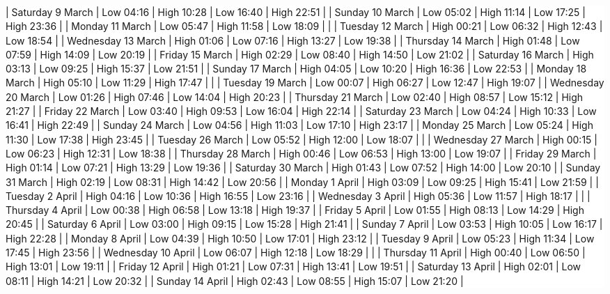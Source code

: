 | Saturday 9 March | Low 04:16 | High 10:28 | Low 16:40 | High 22:51 | 
| Sunday 10 March | Low 05:02 | High 11:14 | Low 17:25 | High 23:36 | 
| Monday 11 March | Low 05:47 | High 11:58 | Low 18:09 |  | 
| Tuesday 12 March | High 00:21 | Low 06:32 | High 12:43 | Low 18:54 | 
| Wednesday 13 March | High 01:06 | Low 07:16 | High 13:27 | Low 19:38 | 
| Thursday 14 March | High 01:48 | Low 07:59 | High 14:09 | Low 20:19 | 
| Friday 15 March | High 02:29 | Low 08:40 | High 14:50 | Low 21:02 | 
| Saturday 16 March | High 03:13 | Low 09:25 | High 15:37 | Low 21:51 | 
| Sunday 17 March | High 04:05 | Low 10:20 | High 16:36 | Low 22:53 | 
| Monday 18 March | High 05:10 | Low 11:29 | High 17:47 |  | 
| Tuesday 19 March | Low 00:07 | High 06:27 | Low 12:47 | High 19:07 | 
| Wednesday 20 March | Low 01:26 | High 07:46 | Low 14:04 | High 20:23 | 
| Thursday 21 March | Low 02:40 | High 08:57 | Low 15:12 | High 21:27 | 
| Friday 22 March | Low 03:40 | High 09:53 | Low 16:04 | High 22:14 | 
| Saturday 23 March | Low 04:24 | High 10:33 | Low 16:41 | High 22:49 | 
| Sunday 24 March | Low 04:56 | High 11:03 | Low 17:10 | High 23:17 | 
| Monday 25 March | Low 05:24 | High 11:30 | Low 17:38 | High 23:45 | 
| Tuesday 26 March | Low 05:52 | High 12:00 | Low 18:07 |  | 
| Wednesday 27 March | High 00:15 | Low 06:23 | High 12:31 | Low 18:38 | 
| Thursday 28 March | High 00:46 | Low 06:53 | High 13:00 | Low 19:07 | 
| Friday 29 March | High 01:14 | Low 07:21 | High 13:29 | Low 19:36 | 
| Saturday 30 March | High 01:43 | Low 07:52 | High 14:00 | Low 20:10 | 
| Sunday 31 March | High 02:19 | Low 08:31 | High 14:42 | Low 20:56 | 
| Monday 1 April | High 03:09 | Low 09:25 | High 15:41 | Low 21:59 | 
| Tuesday 2 April | High 04:16 | Low 10:36 | High 16:55 | Low 23:16 | 
| Wednesday 3 April | High 05:36 | Low 11:57 | High 18:17 |  | 
| Thursday 4 April | Low 00:38 | High 06:58 | Low 13:18 | High 19:37 | 
| Friday 5 April | Low 01:55 | High 08:13 | Low 14:29 | High 20:45 | 
| Saturday 6 April | Low 03:00 | High 09:15 | Low 15:28 | High 21:41 | 
| Sunday 7 April | Low 03:53 | High 10:05 | Low 16:17 | High 22:28 | 
| Monday 8 April | Low 04:39 | High 10:50 | Low 17:01 | High 23:12 | 
| Tuesday 9 April | Low 05:23 | High 11:34 | Low 17:45 | High 23:56 | 
| Wednesday 10 April | Low 06:07 | High 12:18 | Low 18:29 |  | 
| Thursday 11 April | High 00:40 | Low 06:50 | High 13:01 | Low 19:11 | 
| Friday 12 April | High 01:21 | Low 07:31 | High 13:41 | Low 19:51 | 
| Saturday 13 April | High 02:01 | Low 08:11 | High 14:21 | Low 20:32 | 
| Sunday 14 April | High 02:43 | Low 08:55 | High 15:07 | Low 21:20 | 
